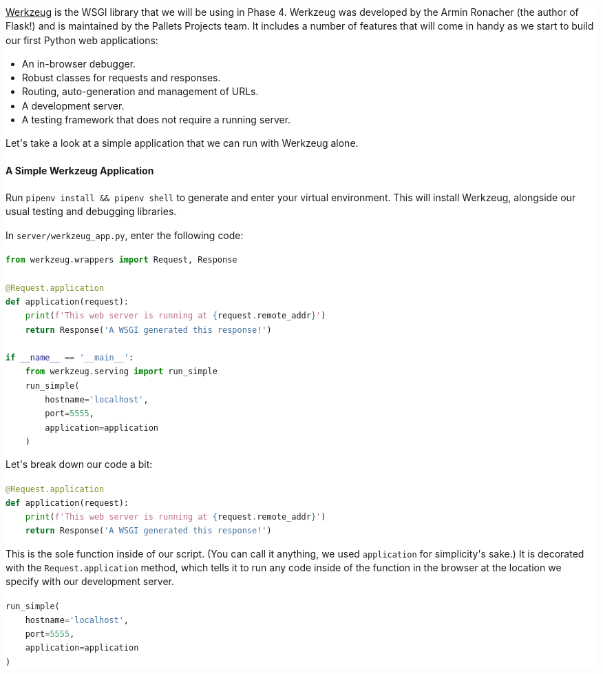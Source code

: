 [Werkzeug][werkzeug] is the WSGI library that we will be using in Phase 4.
Werkzeug was developed by the Armin Ronacher (the author of Flask!) and is
maintained by the Pallets Projects team. It includes a number of features that
will come in handy as we start to build our first Python web applications:

- An in-browser debugger.
- Robust classes for requests and responses.
- Routing, auto-generation and management of URLs.
- A development server.
- A testing framework that does not require a running server.

Let's take a look at a simple application that we can run with Werkzeug alone.

#### A Simple Werkzeug Application

Run `pipenv install && pipenv shell` to generate and enter your virtual
environment. This will install Werkzeug, alongside our usual testing and
debugging libraries.

In `server/werkzeug_app.py`, enter the following code:

```py
from werkzeug.wrappers import Request, Response

@Request.application
def application(request):
    print(f'This web server is running at {request.remote_addr}')
    return Response('A WSGI generated this response!')

if __name__ == '__main__':
    from werkzeug.serving import run_simple
    run_simple(
        hostname='localhost',
        port=5555,
        application=application
    )
```

Let's break down our code a bit:

```py
@Request.application
def application(request):
    print(f'This web server is running at {request.remote_addr}')
    return Response('A WSGI generated this response!')
```

This is the sole function inside of our script. (You can call it anything, we
used `application` for simplicity's sake.) It is decorated with the
`Request.application` method, which tells it to run any code inside of the
function in the browser at the location we specify with our development server.

```py
run_simple(
    hostname='localhost',
    port=5555,
    application=application
)
```


[werkzeug]: https://werkzeug.palletsprojects.com/en/2.2.x/quickstart/